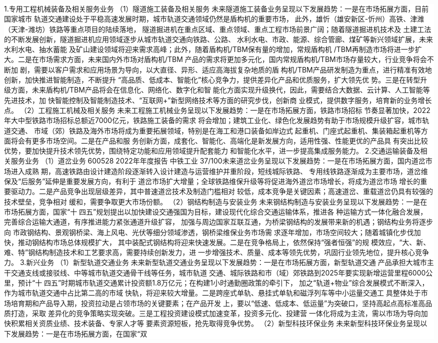 1.专用工程机械装备及相关服务业务
（1）隧道施工装备及相关服务
未来隧道施工装备业务呈现以下发展趋势：一是在市场拓展方面，目前国家城市
轨道交通建设处于平稳高速发展时期，城市轨道交通领域仍然是盾构机的重要市场，
此外，雄忻（雄安新区-忻州）高铁、津潍（天津-潍坊）铁路等重点项目的陆续落地，
隧道掘进机在重点区域、重点领域、重点工程市场前景广阔；随着隧道掘进机技术及
土建工法的不断发展创新，隧道掘进机应用领域逐步从城市轨道交通向铁路、公路、
水利水电、市政、能源、综合管廊、煤矿等新兴领域扩展，未来水利水电、抽水蓄能
及矿山建设领域将迎来需求高峰；此外，随着盾构机/TBM保有量的增加，常规盾构机
/TBM再制造市场将进一步扩大。二是在市场需求方面，未来国内外市场对盾构机/TBM
产品的需求将更加多元化，国内常规盾构机/TBM市场存量较大，行业竞争将会不断加
剧，需要以客户需求和应用场景为导向，以大直径、异形、适应高海拔复杂地质的盾
构机/TBM产品研发制造为重点，进行精准有效地创新，加快推进智能制造，不断提升
“高品质、低成本、智能化”核心竞争力，提供差异化产品和优质服务，扩大领先优
势。三是在转型升级方面，未来盾构机/TBM产品将会在信息化、网络化、数字化和智
能化方面实现升级换代，因此，需要结合大数据、云计算、人工智能等先进技术，加
快智能控制及智能制造技术、“互联网+”新型网络技术等方面的研究步伐，创新商
业模式，提供数字服务，培育新的业务增长点。
（2）工程施工机械及相关服务
未来工程施工机械业务呈现以下发展趋势：一是在市场拓展方面，铁路市场招标
节奏显著加快，2022年大中型铁路市场招标总额近7000亿元，铁路施工装备的需求
将会增加；建筑工业化、绿色化发展趋势有助于市场规模升级扩容，城市轨道交通、
市域（郊）铁路及海外市场将成为重要拓展领域，特别是在海工和港口装备如岸边式
起重机、门座式起重机、集装箱起重机等方面将会有更多市场空间。二是在产品和服
务创新方面，成套化、智能化、高端化是新发展方向，适用性强、性能更优的产品具
有突出比较优势，要加快提升技术领先优势，围绕特定功能和应用领域提升配套能力
和智能化水平，进一步提高集成服务能力。
2.交通运输装备及相关服务业务
（1）道岔业务
600528
2022年年度报告
中铁工业
37/100未来道岔业务呈现以下发展趋势：一是在市场拓展方面，国内道岔市场进入成熟
期，高速铁路由设计建造阶段逐渐转入设计建造与运营维护并重阶段，短线城际铁路、
专用线铁路逐渐成为主要市场，道岔维保及“后服务”延伸是重要发展方向，有利于
道岔市场扩大增量；全球铁路维保升级等将促进海外道岔市场增长，将成为道岔市场
增长的重要驱动力。二是产品竞争出现层级差异，其中普速道岔技术及制造门槛相对
较低，成本竞争是关键因素；高速道岔、重载道岔仍具有较强的技术壁垒，竞争相对
缓和，需要争取更大市场份额。
（2）钢结构制造与安装业务
未来钢结构制造与安装业务呈现以下发展趋势：一是在市场拓展方面，国家“十
四五”规划提出以加快建设交通强国为目标，建设现代化综合交通运输体系，推进各
种运输方式一体化融合发展，完善综合运输大通道，有序推进能力紧张通道升级扩容，
加强与周边国家互联互通，为桥梁钢结构的发展带来新的机遇；钢结构业务将逐步向
市政钢结构、景观钢桥梁、海上风电、光伏等细分领域渗透，钢桥梁维保业务市场需
求逐年增加，市场空间较大；随着城镇化步伐加快，推动钢结构市场总体规模扩大，
其中装配式钢结构将迎来快速发展。二是在竞争格局上，依然保持“强者恒强”的规
模效应，“大、新、难、特”钢结构制造技术和工艺要求高，需要持续创新发力，进
一步增强技术、质量、成本等领先优势，巩固行业领先地位，提升核心竞争力。
3.新兴业务
（1）新型轨道交通业务
未来新型轨道交通业务呈现以下发展趋势：一是在市场拓展方面，新型轨道交通
产品承担大城市主干交通支线或接驳线、中等城市轨道交通骨干线等任务，城市轨道
交通、城际铁路和市（域）郊铁路到2025年要实现新增运营里程6000公里，预计“十
四五”时期城市轨道交通累计投资额1.8万亿元；在构建1小时通勤圈政策的牵引下，
加之“轨道+物业”综合发展模式不断深入，作为城市轨道交通中占比第二高的市域
快轨，将迎来较大增量。二是跨座式单轨、悬挂式单轨和磁浮列车等中小运量交通工
具整体处于市场培育期和产品导入期，投资拉动是占领市场的关键要素；在产品开发
上，要以“低速、低成本、低运量”为突破口，坚持高起点高标准高品质打造，采取
差异化的竞争策略实现突破。三是工程投资建设模式加速变革，投资多元化、投建营
一体化将成为主流，需以市场为导向加快积累相关资质业绩、技术装备、专家人才等
要素资源短板，抢先取得竞争优势。
（2）新型科技环保业务
未来新型科技环保业务呈现以下发展趋势：一是在市场拓展方面，在国家“双